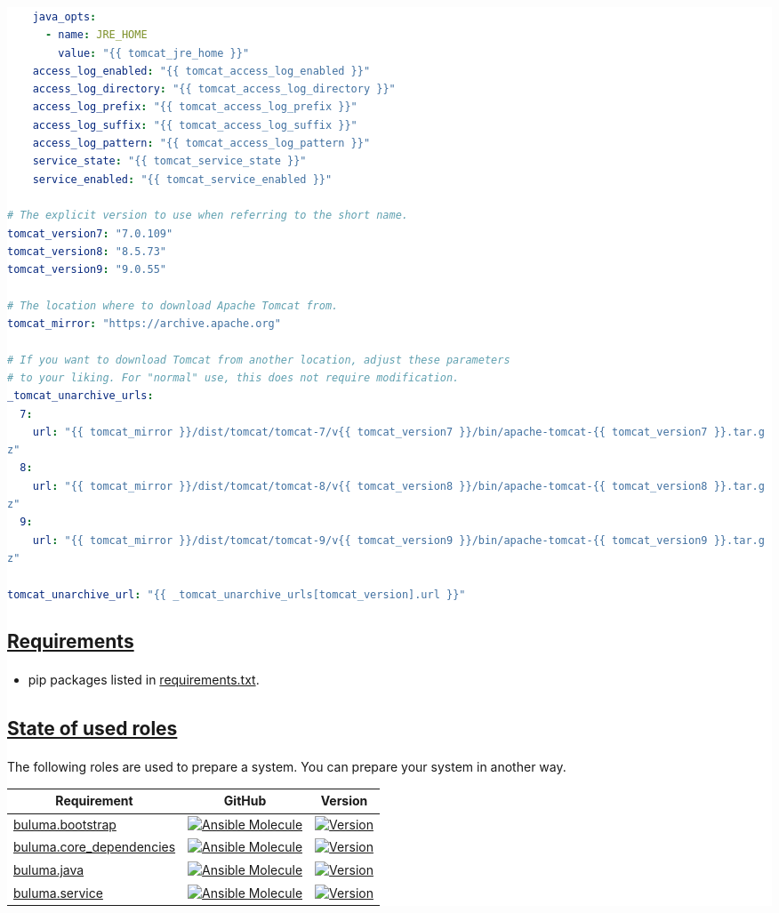 ```yaml
    java_opts:
      - name: JRE_HOME
        value: "{{ tomcat_jre_home }}"
    access_log_enabled: "{{ tomcat_access_log_enabled }}"
    access_log_directory: "{{ tomcat_access_log_directory }}"
    access_log_prefix: "{{ tomcat_access_log_prefix }}"
    access_log_suffix: "{{ tomcat_access_log_suffix }}"
    access_log_pattern: "{{ tomcat_access_log_pattern }}"
    service_state: "{{ tomcat_service_state }}"
    service_enabled: "{{ tomcat_service_enabled }}"

# The explicit version to use when referring to the short name.
tomcat_version7: "7.0.109"
tomcat_version8: "8.5.73"
tomcat_version9: "9.0.55"

# The location where to download Apache Tomcat from.
tomcat_mirror: "https://archive.apache.org"

# If you want to download Tomcat from another location, adjust these parameters
# to your liking. For "normal" use, this does not require modification.
_tomcat_unarchive_urls:
  7:
    url: "{{ tomcat_mirror }}/dist/tomcat/tomcat-7/v{{ tomcat_version7 }}/bin/apache-tomcat-{{ tomcat_version7 }}.tar.gz"
  8:
    url: "{{ tomcat_mirror }}/dist/tomcat/tomcat-8/v{{ tomcat_version8 }}/bin/apache-tomcat-{{ tomcat_version8 }}.tar.gz"
  9:
    url: "{{ tomcat_mirror }}/dist/tomcat/tomcat-9/v{{ tomcat_version9 }}/bin/apache-tomcat-{{ tomcat_version9 }}.tar.gz"

tomcat_unarchive_url: "{{ _tomcat_unarchive_urls[tomcat_version].url }}"
```

## [Requirements](#requirements)

- pip packages listed in [requirements.txt](https://github.com/buluma/ansible-role-tomcat/blob/master/requirements.txt).

## [State of used roles](#state-of-used-roles)

The following roles are used to prepare a system. You can prepare your system in another way.

| Requirement | GitHub | Version |
|-------------|--------|--------|
|[buluma.bootstrap](https://galaxy.ansible.com/buluma/bootstrap)|[![Ansible Molecule](https://github.com/buluma/ansible-role-bootstrap/actions/workflows/molecule.yml/badge.svg)](https://github.com/buluma/ansible-role-bootstrap/actions/workflows/molecule.yml)|[![Version](https://img.shields.io/github/release/buluma/ansible-role-bootstrap.svg)](https://github.com/shadowwalker/ansible-role-bootstrap)|
|[buluma.core_dependencies](https://galaxy.ansible.com/buluma/core_dependencies)|[![Ansible Molecule](https://github.com/buluma/ansible-role-core_dependencies/actions/workflows/molecule.yml/badge.svg)](https://github.com/buluma/ansible-role-core_dependencies/actions/workflows/molecule.yml)|[![Version](https://img.shields.io/github/release/buluma/ansible-role-core_dependencies.svg)](https://github.com/shadowwalker/ansible-role-core_dependencies)|
|[buluma.java](https://galaxy.ansible.com/buluma/java)|[![Ansible Molecule](https://github.com/buluma/ansible-role-java/actions/workflows/molecule.yml/badge.svg)](https://github.com/buluma/ansible-role-java/actions/workflows/molecule.yml)|[![Version](https://img.shields.io/github/release/buluma/ansible-role-java.svg)](https://github.com/shadowwalker/ansible-role-java)|
|[buluma.service](https://galaxy.ansible.com/buluma/service)|[![Ansible Molecule](https://github.com/buluma/ansible-role-service/actions/workflows/molecule.yml/badge.svg)](https://github.com/buluma/ansible-role-service/actions/workflows/molecule.yml)|[![Version](https://img.shields.io/github/release/buluma/ansible-role-service.svg)](https://github.com/shadowwalker/ansible-role-service)|
